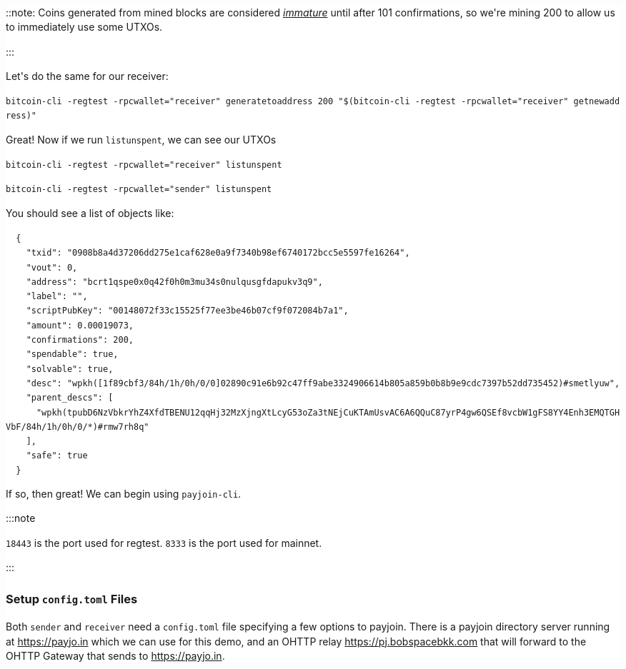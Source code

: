 ::note: Coins generated from mined blocks are considered [*immature*](https://bitcoin.stackexchange.com/questions/1991/what-is-the-block-maturation-time) until after 101 confirmations, so we're mining 200 to allow us to immediately use some UTXOs.

:::

Let's do the same for our receiver:

```shell
bitcoin-cli -regtest -rpcwallet="receiver" generatetoaddress 200 "$(bitcoin-cli -regtest -rpcwallet="receiver" getnewaddress)"
```

Great! Now if we run `listunspent`, we can see our UTXOs

```shell
bitcoin-cli -regtest -rpcwallet="receiver" listunspent
```

```shell
bitcoin-cli -regtest -rpcwallet="sender" listunspent
```

You should see a list of objects like:

```shell
  {
    "txid": "0908b8a4d37206dd275e1caf628e0a9f7340b98ef6740172bcc5e5597fe16264",
    "vout": 0,
    "address": "bcrt1qspe0x0q42f0h0m3mu34s0nulqusgfdapukv3q9",
    "label": "",
    "scriptPubKey": "00148072f33c15525f77ee3be46b07cf9f072084b7a1",
    "amount": 0.00019073,
    "confirmations": 200,
    "spendable": true,
    "solvable": true,
    "desc": "wpkh([1f89cbf3/84h/1h/0h/0/0]02890c91e6b92c47ff9abe3324906614b805a859b0b8b9e9cdc7397b52dd735452)#smetlyuw",
    "parent_descs": [
      "wpkh(tpubD6NzVbkrYhZ4XfdTBENU12qqHj32MzXjngXtLcyG53oZa3tNEjCuKTAmUsvAC6A6QQuC87yrP4gw6QSEf8vcbW1gFS8YY4Enh3EMQTGHVbF/84h/1h/0h/0/*)#rmw7rh8q"
    ],
    "safe": true
  }
```

If so, then great! We can begin using `payjoin-cli`.

:::note

`18443` is the port used for regtest. `8333` is the port used for mainnet.

:::

### Setup `config.toml` Files

Both `sender` and `receiver` need a `config.toml` file specifying a few options to payjoin. 
There is a payjoin directory server running at https://payjo.in which we can use for this demo, and an OHTTP relay https://pj.bobspacebkk.com that will forward to the OHTTP Gateway that sends to https://payjo.in.
